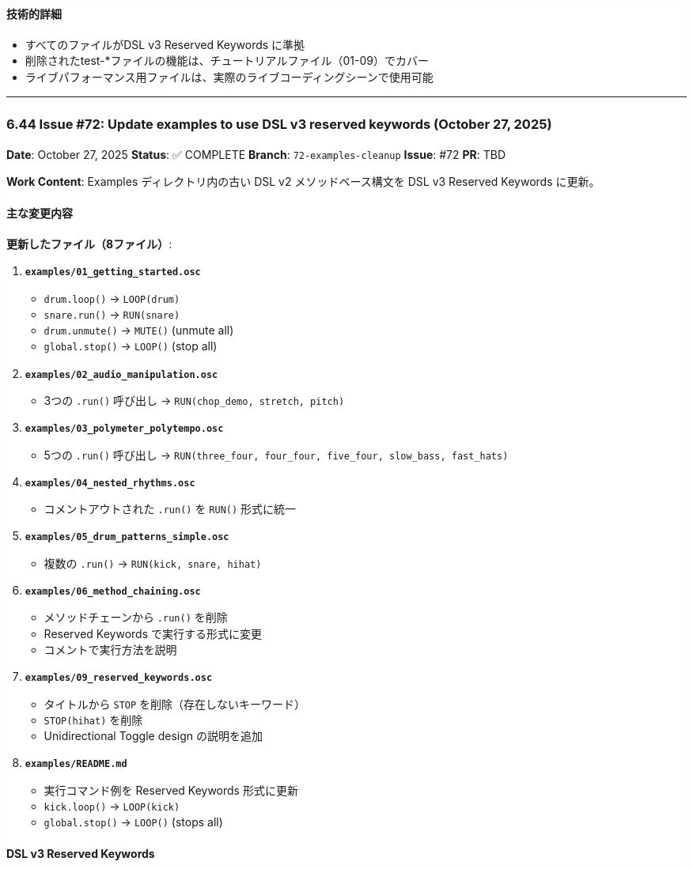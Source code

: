 #### 技術的詳細

- すべてのファイルがDSL v3 Reserved Keywords に準拠
- 削除されたtest-*ファイルの機能は、チュートリアルファイル（01-09）でカバー
- ライブパフォーマンス用ファイルは、実際のライブコーディングシーンで使用可能

---

### 6.44 Issue #72: Update examples to use DSL v3 reserved keywords (October 27, 2025)

**Date**: October 27, 2025
**Status**: ✅ COMPLETE
**Branch**: `72-examples-cleanup`
**Issue**: #72
**PR**: TBD

**Work Content**: Examples ディレクトリ内の古い DSL v2 メソッドベース構文を DSL v3 Reserved Keywords に更新。

#### 主な変更内容

**更新したファイル（8ファイル）**:

1. **`examples/01_getting_started.osc`**
   - `drum.loop()` → `LOOP(drum)`
   - `snare.run()` → `RUN(snare)`
   - `drum.unmute()` → `MUTE()` (unmute all)
   - `global.stop()` → `LOOP()` (stop all)

2. **`examples/02_audio_manipulation.osc`**
   - 3つの `.run()` 呼び出し → `RUN(chop_demo, stretch, pitch)`

3. **`examples/03_polymeter_polytempo.osc`**
   - 5つの `.run()` 呼び出し → `RUN(three_four, four_four, five_four, slow_bass, fast_hats)`

4. **`examples/04_nested_rhythms.osc`**
   - コメントアウトされた `.run()` を `RUN()` 形式に統一

5. **`examples/05_drum_patterns_simple.osc`**
   - 複数の `.run()` → `RUN(kick, snare, hihat)`

6. **`examples/06_method_chaining.osc`**
   - メソッドチェーンから `.run()` を削除
   - Reserved Keywords で実行する形式に変更
   - コメントで実行方法を説明

7. **`examples/09_reserved_keywords.osc`**
   - タイトルから `STOP` を削除（存在しないキーワード）
   - `STOP(hihat)` を削除
   - Unidirectional Toggle design の説明を追加

8. **`examples/README.md`**
   - 実行コマンド例を Reserved Keywords 形式に更新
   - `kick.loop()` → `LOOP(kick)`
   - `global.stop()` → `LOOP()` (stops all)

#### DSL v3 Reserved Keywords
